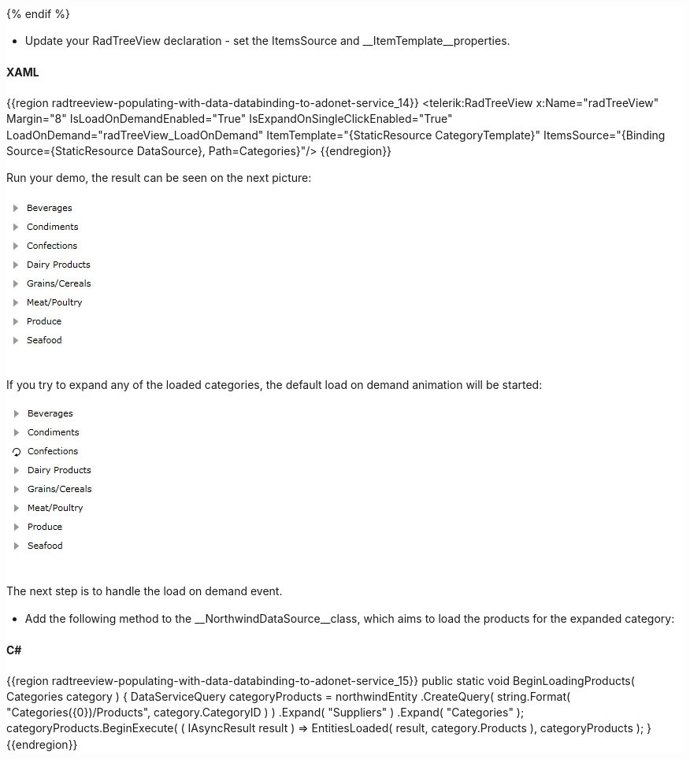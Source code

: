 {% endif %}

* Update your RadTreeView declaration - set the ItemsSource and __ItemTemplate__properties. 

#### __XAML__

{{region radtreeview-populating-with-data-databinding-to-adonet-service_14}}
	<telerik:RadTreeView x:Name="radTreeView" Margin="8"
	    IsLoadOnDemandEnabled="True" IsExpandOnSingleClickEnabled="True"
	    LoadOnDemand="radTreeView_LoadOnDemand"
	    ItemTemplate="{StaticResource CategoryTemplate}"
	    ItemsSource="{Binding Source={StaticResource DataSource}, Path=Categories}"/>
	{{endregion}}



Run your demo, the result can be seen on the next picture: 

![](images/RadTreeView_PopulatingWithBindingToAdoNetService_010.PNG)

If you try to expand any of the loaded categories, the default load on demand animation will be started: 

![](images/RadTreeView_PopulatingWithBindingToAdoNetService_020.PNG)

The next step is to handle the load on demand event. 

* Add the following method to the __NorthwindDataSource__class, which aims to load the products for the expanded category: 

#### __C#__

{{region radtreeview-populating-with-data-databinding-to-adonet-service_15}}
	public static void BeginLoadingProducts( Categories category )
	{
	    DataServiceQuery<Products> categoryProducts = northwindEntity
	        .CreateQuery<Products>( string.Format( "Categories({0})/Products", category.CategoryID ) )
	        .Expand( "Suppliers" )
	        .Expand( "Categories" );
	    categoryProducts.BeginExecute(
	        ( IAsyncResult result ) => EntitiesLoaded<Products>( result, category.Products ),
	        categoryProducts );
	}
	{{endregion}}

